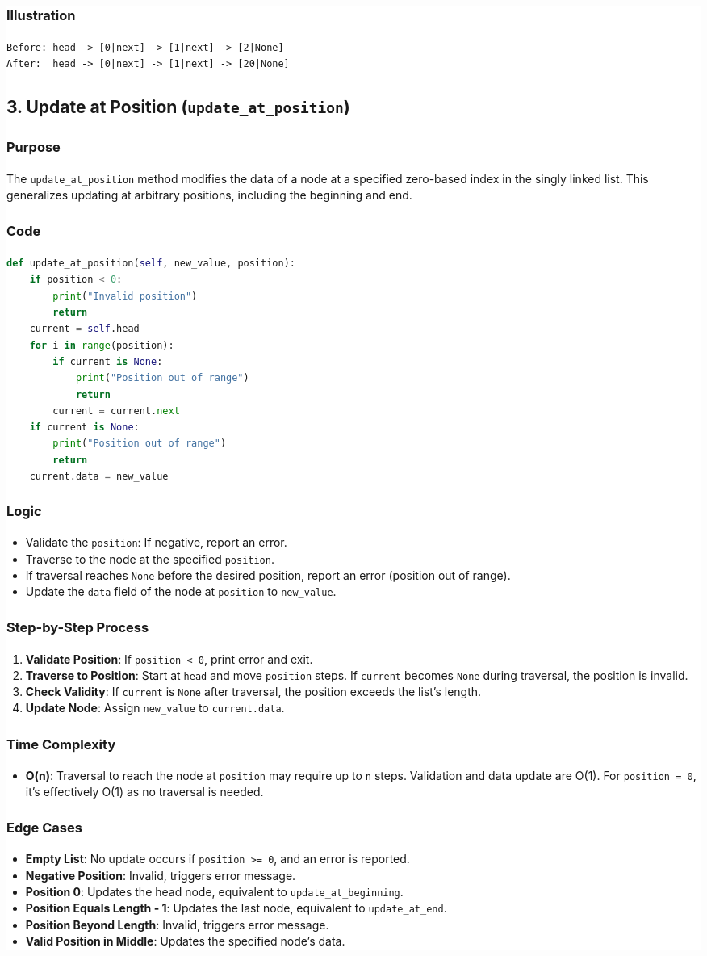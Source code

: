 ### Illustration
```
Before: head -> [0|next] -> [1|next] -> [2|None]
After:  head -> [0|next] -> [1|next] -> [20|None]
```

## 3. Update at Position (`update_at_position`)

### Purpose
The `update_at_position` method modifies the data of a node at a specified zero-based index in the singly linked list. This generalizes updating at arbitrary positions, including the beginning and end.

### Code
```python
def update_at_position(self, new_value, position):
    if position < 0:
        print("Invalid position")
        return
    current = self.head
    for i in range(position):
        if current is None:
            print("Position out of range")
            return
        current = current.next
    if current is None:
        print("Position out of range")
        return
    current.data = new_value
```

### Logic
- Validate the `position`: If negative, report an error.
- Traverse to the node at the specified `position`.
- If traversal reaches `None` before the desired position, report an error (position out of range).
- Update the `data` field of the node at `position` to `new_value`.

### Step-by-Step Process
1. **Validate Position**: If `position < 0`, print error and exit.
2. **Traverse to Position**: Start at `head` and move `position` steps. If `current` becomes `None` during traversal, the position is invalid.
3. **Check Validity**: If `current` is `None` after traversal, the position exceeds the list’s length.
4. **Update Node**: Assign `new_value` to `current.data`.

### Time Complexity
- **O(n)**: Traversal to reach the node at `position` may require up to `n` steps. Validation and data update are O(1). For `position = 0`, it’s effectively O(1) as no traversal is needed.

### Edge Cases
- **Empty List**: No update occurs if `position >= 0`, and an error is reported.
- **Negative Position**: Invalid, triggers error message.
- **Position 0**: Updates the head node, equivalent to `update_at_beginning`.
- **Position Equals Length - 1**: Updates the last node, equivalent to `update_at_end`.
- **Position Beyond Length**: Invalid, triggers error message.
- **Valid Position in Middle**: Updates the specified node’s data.

